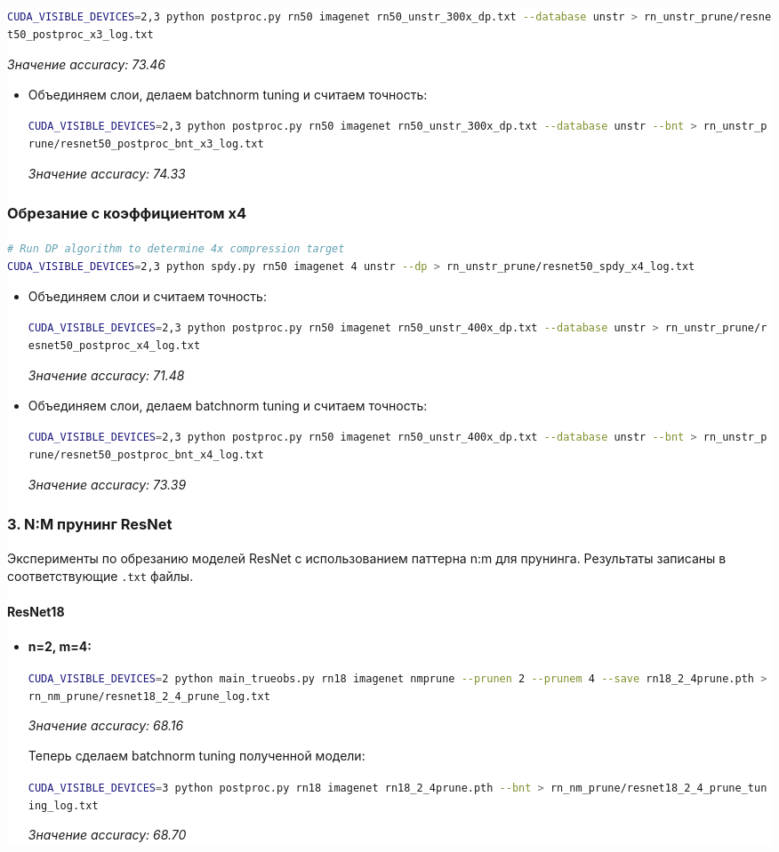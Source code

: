   ```bash
  CUDA_VISIBLE_DEVICES=2,3 python postproc.py rn50 imagenet rn50_unstr_300x_dp.txt --database unstr > rn_unstr_prune/resnet50_postproc_x3_log.txt
  ```
  _Значение accuracy: 73.46_

- Объединяем слои, делаем batchnorm tuning и считаем точность:

  ```bash
  CUDA_VISIBLE_DEVICES=2,3 python postproc.py rn50 imagenet rn50_unstr_300x_dp.txt --database unstr --bnt > rn_unstr_prune/resnet50_postproc_bnt_x3_log.txt
  ```
  _Значение accuracy: 74.33_

### Обрезание с коэффициентом x4
```bash
# Run DP algorithm to determine 4x compression target
CUDA_VISIBLE_DEVICES=2,3 python spdy.py rn50 imagenet 4 unstr --dp > rn_unstr_prune/resnet50_spdy_x4_log.txt
```
- Объединяем слои и считаем точность:

  ```bash
  CUDA_VISIBLE_DEVICES=2,3 python postproc.py rn50 imagenet rn50_unstr_400x_dp.txt --database unstr > rn_unstr_prune/resnet50_postproc_x4_log.txt
  ```
  _Значение accuracy: 71.48_

- Объединяем слои, делаем batchnorm tuning и считаем точность:

  ```bash
  CUDA_VISIBLE_DEVICES=2,3 python postproc.py rn50 imagenet rn50_unstr_400x_dp.txt --database unstr --bnt > rn_unstr_prune/resnet50_postproc_bnt_x4_log.txt
  ```
  _Значение accuracy: 73.39_

### 3. N:M прунинг ResNet

Эксперименты по обрезанию моделей ResNet с использованием паттерна n:m для прунинга. Результаты записаны в соответствующие `.txt` файлы.

#### ResNet18
- **n=2, m=4:**

  ```bash
  CUDA_VISIBLE_DEVICES=2 python main_trueobs.py rn18 imagenet nmprune --prunen 2 --prunem 4 --save rn18_2_4prune.pth > rn_nm_prune/resnet18_2_4_prune_log.txt
  ```
  _Значение accuracy: 68.16_

  Теперь сделаем batchnorm tuning полученной модели:

  ```bash
  CUDA_VISIBLE_DEVICES=3 python postproc.py rn18 imagenet rn18_2_4prune.pth --bnt > rn_nm_prune/resnet18_2_4_prune_tuning_log.txt
  ```
  _Значение accuracy: 68.70_
